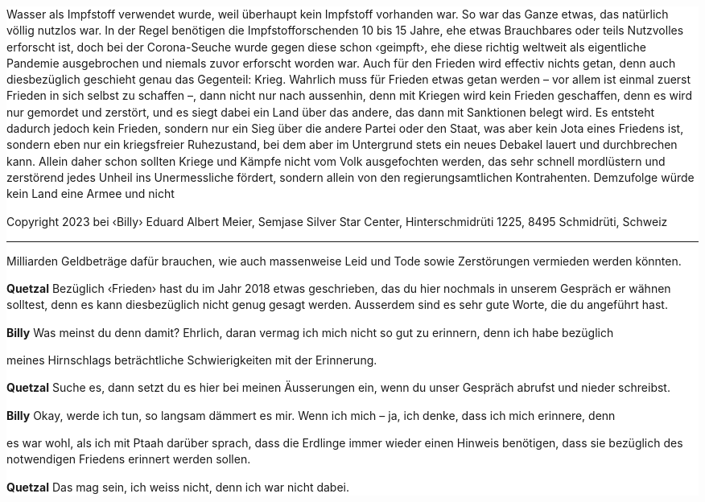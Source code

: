 Wasser als Impfstoff verwendet wurde, weil überhaupt kein Impfstoff vorhanden war. So war das Ganze etwas, das natürlich völlig nutzlos war. In der Regel benötigen die Impfstofforschenden 10 bis 15 Jahre, ehe etwas Brauchbares oder teils
Nutzvolles erforscht ist, doch bei der Corona-Seuche wurde gegen diese schon ‹geimpft›, ehe diese richtig weltweit als
eigentliche Pandemie ausgebrochen und niemals zuvor erforscht worden war.
Auch für den Frieden wird effectiv nichts getan, denn auch diesbezüglich geschieht genau das Gegenteil: Krieg. Wahrlich
muss für Frieden etwas getan werden – vor allem ist einmal zuerst Frieden in sich selbst zu schaffen –, dann nicht nur nach
aussenhin, denn mit Kriegen wird kein Frieden geschaffen, denn es wird nur gemordet und zerstört, und es siegt dabei ein
Land über das andere, das dann mit Sanktionen belegt wird. Es entsteht dadurch jedoch kein Frieden, sondern nur ein Sieg
über die andere Partei oder den Staat, was aber kein Jota eines Friedens ist, sondern eben nur ein kriegsfreier Ruhezustand,
bei dem aber im Untergrund stets ein neues Debakel lauert und durchbrechen kann. Allein daher schon sollten Kriege und
Kämpfe nicht vom Volk ausgefochten werden, das sehr schnell mordlüstern und zerstörend jedes Unheil ins Unermessliche
fördert, sondern allein von den regierungsamtlichen Kontrahenten. Demzufolge würde kein Land eine Armee und nicht

Copyright 2023 bei ‹Billy› Eduard Albert Meier, Semjase Silver Star Center, Hinterschmidrüti 1225, 8495 Schmidrüti, Schweiz


-----

Milliarden Geldbeträge dafür brauchen, wie auch massenweise Leid und Tode sowie Zerstörungen vermieden werden
könnten.

**Quetzal** Bezüglich ‹Frieden› hast du im Jahr 2018 etwas geschrieben, das du hier nochmals in unserem Gespräch er
wähnen solltest, denn es kann diesbezüglich nicht genug gesagt werden. Ausserdem sind es sehr gute Worte, die du angeführt hast.

**Billy** Was meinst du denn damit? Ehrlich, daran vermag ich mich nicht so gut zu erinnern, denn ich habe bezüglich

meines Hirnschlags beträchtliche Schwierigkeiten mit der Erinnerung.

**Quetzal** Suche es, dann setzt du es hier bei meinen Äusserungen ein, wenn du unser Gespräch abrufst und nieder
schreibst.

**Billy** Okay, werde ich tun, so langsam dämmert es mir. Wenn ich mich – ja, ich denke, dass ich mich erinnere, denn

es war wohl, als ich mit Ptaah darüber sprach, dass die Erdlinge immer wieder einen Hinweis benötigen, dass sie bezüglich
des notwendigen Friedens erinnert werden sollen.

**Quetzal** Das mag sein, ich weiss nicht, denn ich war nicht dabei.
